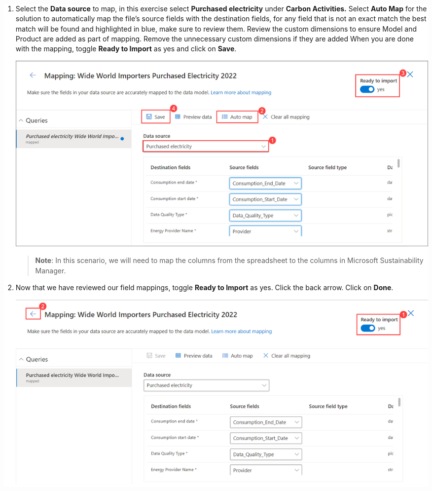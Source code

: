 1. Select the **Data source** to map, in this exercise select **Purchased electricity** under **Carbon Activities.** Select **Auto Map** for the solution to automatically map the file’s source fields with the destination fields, for any field that is not an exact match the best match will be found and highlighted in blue, make sure to review them. Review the custom dimensions to ensure Model and Product are added as part of mapping. Remove the unnecessary custom dimensions if they are added When you are done with the mapping, toggle **Ready to Import** as yes and click on **Save**.

      ![image](../media/lab01-44.png)
 
     >**Note**: In this scenario, we will need to map the columns from the spreadsheet to the columns in Microsoft Sustainability Manager. 

1. Now that we have reviewed our field mappings, toggle **Ready to Import** as yes. Click the back arrow. Click on **Done**.

     ![image](../media/lab01-45.png)
